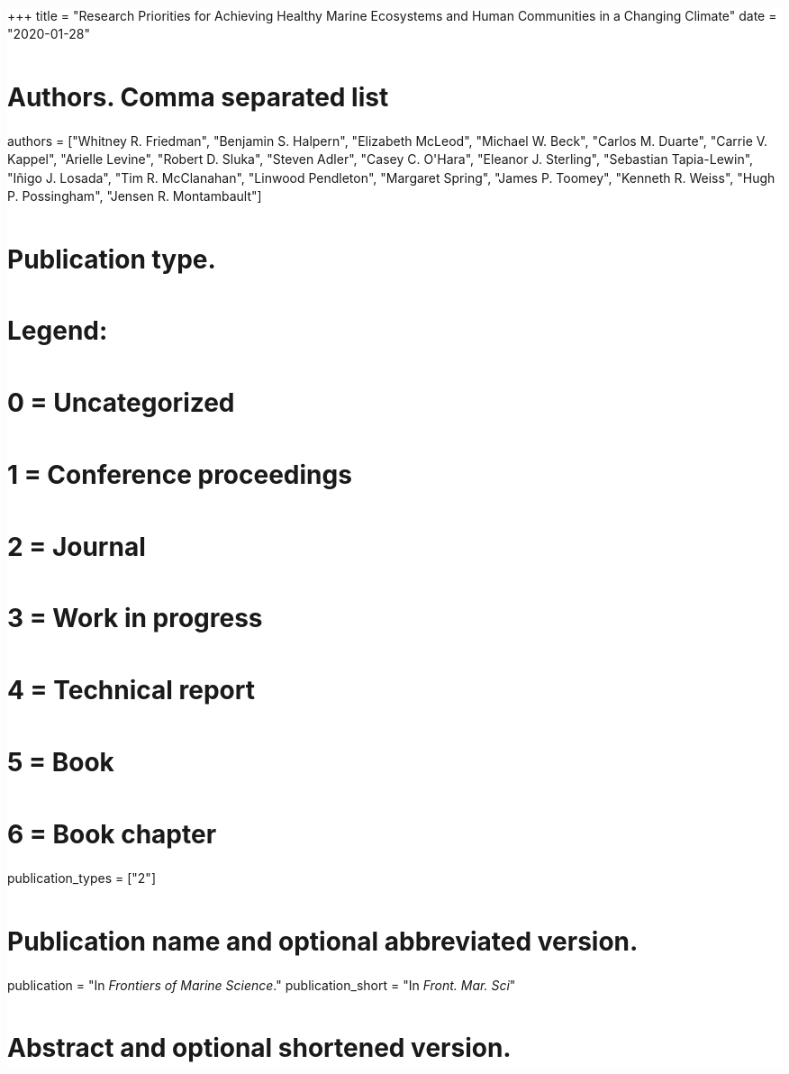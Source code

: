 +++
title = "Research Priorities for Achieving Healthy Marine Ecosystems and Human Communities in a Changing Climate"
date = "2020-01-28"

# Authors. Comma separated list
authors = ["Whitney R. Friedman", "Benjamin S. Halpern", "Elizabeth McLeod", "Michael W. Beck", "Carlos M. Duarte", "Carrie V. Kappel", "Arielle Levine", "Robert D. Sluka", "Steven Adler", "Casey C. O'Hara", "Eleanor J. Sterling", "Sebastian Tapia-Lewin", "Iñigo J. Losada", "Tim R. McClanahan", "Linwood Pendleton", "Margaret Spring", "James P. Toomey", "Kenneth R. Weiss", "Hugh P. Possingham", "Jensen R. Montambault"]

# Publication type.
# Legend:
# 0 = Uncategorized
# 1 = Conference proceedings
# 2 = Journal
# 3 = Work in progress
# 4 = Technical report
# 5 = Book
# 6 = Book chapter
publication_types = ["2"]

# Publication name and optional abbreviated version.
publication = "In *Frontiers of Marine Science*."
publication_short = "In *Front. Mar. Sci*"

# Abstract and optional shortened version.